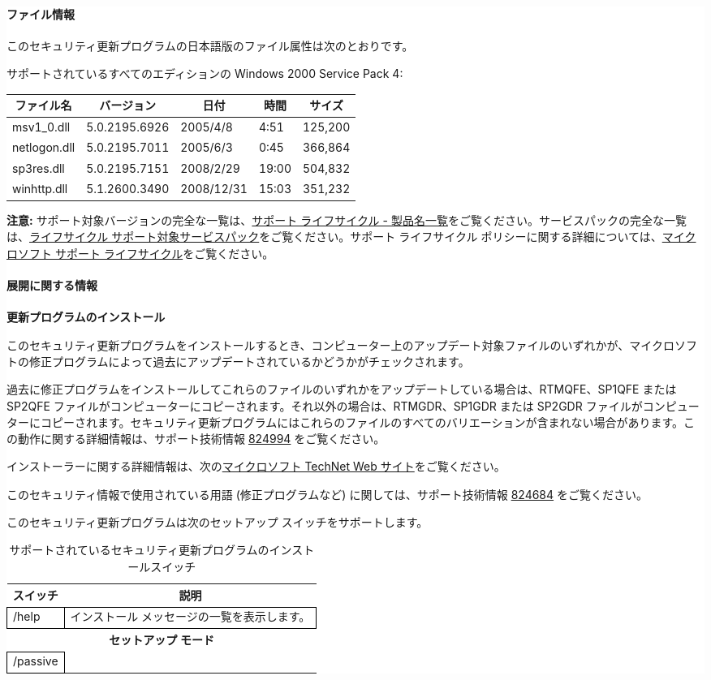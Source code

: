#### ファイル情報

このセキュリティ更新プログラムの日本語版のファイル属性は次のとおりです。

サポートされているすべてのエディションの Windows 2000 Service Pack 4:

| ファイル名   | バージョン    | 日付       | 時間  | サイズ  |
|--------------|---------------|------------|-------|---------|
| msv1\_0.dll  | 5.0.2195.6926 | 2005/4/8   | 4:51  | 125,200 |
| netlogon.dll | 5.0.2195.7011 | 2005/6/3   | 0:45  | 366,864 |
| sp3res.dll   | 5.0.2195.7151 | 2008/2/29  | 19:00 | 504,832 |
| winhttp.dll  | 5.1.2600.3490 | 2008/12/31 | 15:03 | 351,232 |

**注意:** サポート対象バージョンの完全な一覧は、[サポート ライフサイクル - 製品名一覧](http://support.microsoft.com/gp/lifeselectindex/)をご覧ください。サービスパックの完全な一覧は、[ライフサイクル サポート対象サービスパック](http://support.microsoft.com/gp/lifesupsps)をご覧ください。サポート ライフサイクル ポリシーに関する詳細については、[マイクロソフト サポート ライフサイクル](http://support.microsoft.com/lifecycle/)をご覧ください。

#### 展開に関する情報

**更新プログラムのインストール**

このセキュリティ更新プログラムをインストールするとき、コンピューター上のアップデート対象ファイルのいずれかが、マイクロソフトの修正プログラムによって過去にアップデートされているかどうかがチェックされます。

過去に修正プログラムをインストールしてこれらのファイルのいずれかをアップデートしている場合は、RTMQFE、SP1QFE または SP2QFE ファイルがコンピューターにコピーされます。それ以外の場合は、RTMGDR、SP1GDR または SP2GDR ファイルがコンピューターにコピーされます。セキュリティ更新プログラムにはこれらのファイルのすべてのバリエーションが含まれない場合があります。この動作に関する詳細情報は、サポート技術情報 [824994](http://support.microsoft.com/kb/824994) をご覧ください。

インストーラーに関する詳細情報は、次の[マイクロソフト TechNet Web サイト](http://www.microsoft.com/japan/technet/prodtechnol/windowsserver2003/deployment/winupdte.mspx)をご覧ください。

このセキュリティ情報で使用されている用語 (修正プログラムなど) に関しては、サポート技術情報 [824684](http://support.microsoft.com/kb/824684) をご覧ください。

このセキュリティ更新プログラムは次のセットアップ スイッチをサポートします。

<table class="dataTable">
<caption>
サポートされているセキュリティ更新プログラムのインストールスイッチ
</caption>
<tr class="thead">
<th>
スイッチ
</th>
<th>
説明
</th>
</tr>
<tr>
<td style="border:1px solid black;">
/help
</td>
<td style="border:1px solid black;">
インストール メッセージの一覧を表示します。
</td>
</tr>
<tr>
<th colspan="2">
セットアップ モード
</th>
</tr>
<tr class="alternateRow">
<td style="border:1px solid black;">
/passive
</td>